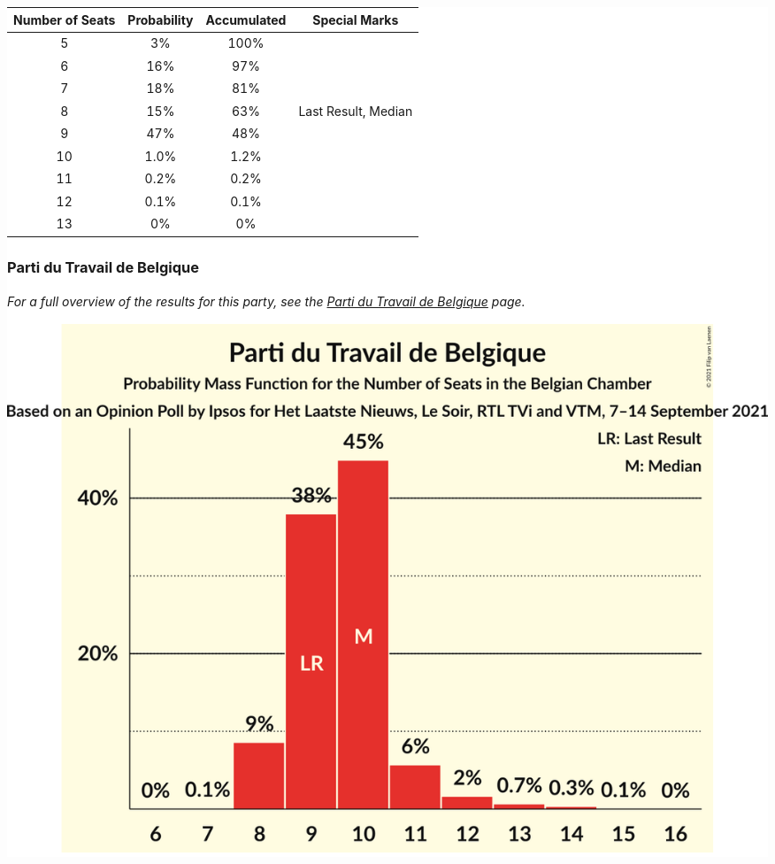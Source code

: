 | Number of Seats | Probability | Accumulated | Special Marks |
|:---------------:|:-----------:|:-----------:|:-------------:|
| 5 | 3% | 100% |  |
| 6 | 16% | 97% |  |
| 7 | 18% | 81% |  |
| 8 | 15% | 63% | Last Result, Median |
| 9 | 47% | 48% |  |
| 10 | 1.0% | 1.2% |  |
| 11 | 0.2% | 0.2% |  |
| 12 | 0.1% | 0.1% |  |
| 13 | 0% | 0% |  |

### Parti du Travail de Belgique

*For a full overview of the results for this party, see the [Parti du Travail de Belgique](party-partidutravaildebelgique.html) page.*

![Graph with seats probability mass function not yet produced](2021-09-14-Ipsos-seats-pmf-partidutravaildebelgique.png "Seats Probability Mass Function")
